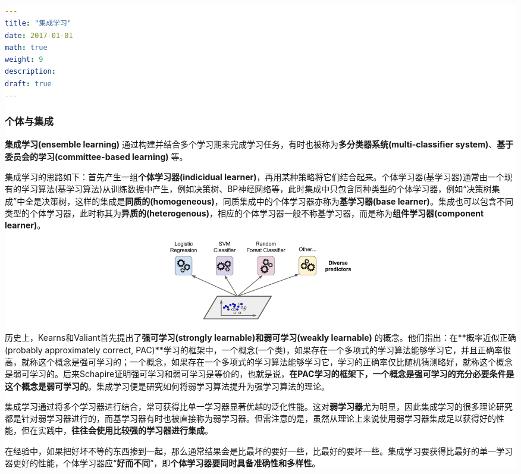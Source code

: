 ```yaml
---
title: "集成学习"
date: 2017-01-01
math: true
weight: 9
description: 
draft: true
---
```

### 个体与集成

**集成学习(ensemble learning)** 通过构建并结合多个学习期来完成学习任务，有时也被称为**多分类器系统(multi-classifier system)**、**基于委员会的学习(committee-based learning)** 等。

集成学习的思路如下：首先产生一组**个体学习器(indicidual learner)**，再用某种策略将它们结合起来。个体学习器(基学习器)通常由一个现有的学习算法(基学习算法)从训练数据中产生，例如决策树、BP神经网络等，此时集成中只包含同种类型的个体学习器，例如“决策树集成”中全是决策树，这样的集成是**同质的(homogeneous)**，同质集成中的个体学习器亦称为**基学习器(base learner)**。集成也可以包含不同类型的个体学习器，此时称其为**异质的(heterogenous)**，相应的个体学习器一般不称基学习器，而是称为**组件学习器(component learner)**。
<div align="center">
<img src="/Kimages/2/image-20200429101621224.png" style="zoom:30%;" />
</div>


历史上，Kearns和Valiant首先提出了**强可学习(strongly learnable)**和**弱可学习(weakly learnable)** 的概念。他们指出：在**概率近似正确(probably approximately correct, PAC)**学习的框架中，一个概念(一个类)，如果存在一个多项式的学习算法能够学习它，并且正确率很高，就称这个概念是强可学习的；一个概念，如果存在一个多项式的学习算法能够学习它，学习的正确率仅比随机猜测略好，就称这个概念是弱可学习的。后来Schapire证明强可学习和弱可学习是等价的，也就是说，**在PAC学习的框架下，一个概念是强可学习的充分必要条件是这个概念是弱可学习的**。集成学习便是研究如何将弱学习算法提升为强学习算法的理论。

集成学习通过将多个学习器进行结合，常可获得比单一学习器显著优越的泛化性能。这对**弱学习器**尤为明显，因此集成学习的很多理论研究都是针对弱学习器进行的，而基学习器有时也被直接称为弱学习器。但需注意的是，虽然从理论上来说使用弱学习器集成足以获得好的性能，但在实践中，**往往会使用比较强的学习器进行集成**。

在经验中，如果把好坏不等的东西掺到一起，那么通常结果会是比最坏的要好一些，比最好的要坏一些。集成学习要获得比最好的单一学习器更好的性能，个体学习器应“**好而不同**”，即**个体学习器要同时具备准确性和多样性**。
